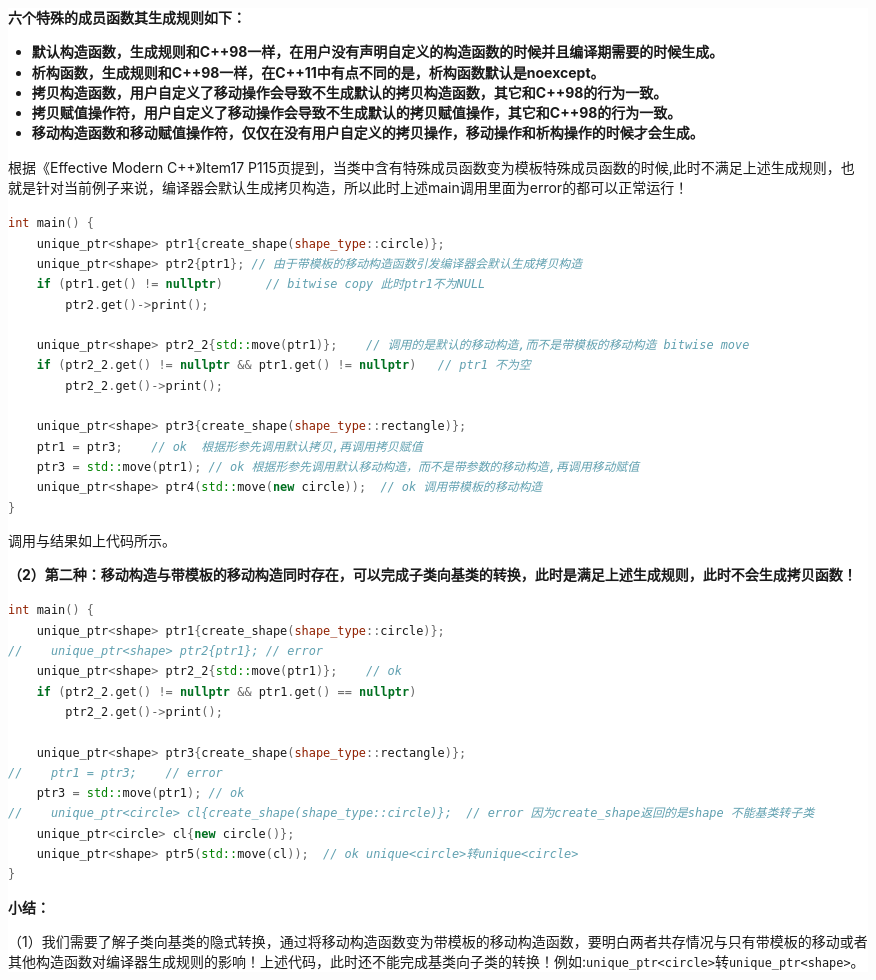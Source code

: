 **六个特殊的成员函数其生成规则如下：**

- **默认构造函数，生成规则和C++98一样，在用户没有声明自定义的构造函数的时候并且编译期需要的时候生成。**
- **析构函数，生成规则和C++98一样，在C++11中有点不同的是，析构函数默认是noexcept。**
- **拷贝构造函数，用户自定义了移动操作会导致不生成默认的拷贝构造函数，其它和C++98的行为一致。**
- **拷贝赋值操作符，用户自定义了移动操作会导致不生成默认的拷贝赋值操作，其它和C++98的行为一致。**
- **移动构造函数和移动赋值操作符，仅仅在没有用户自定义的拷贝操作，移动操作和析构操作的时候才会生成。**

根据《Effective Modern C++》Item17 P115页提到，当类中含有特殊成员函数变为模板特殊成员函数的时候,此时不满足上述生成规则，也就是针对当前例子来说，编译器会默认生成拷贝构造，所以此时上述main调用里面为error的都可以正常运行！

```cpp
int main() {
    unique_ptr<shape> ptr1{create_shape(shape_type::circle)};
    unique_ptr<shape> ptr2{ptr1}; // 由于带模板的移动构造函数引发编译器会默认生成拷贝构造
    if (ptr1.get() != nullptr)      // bitwise copy 此时ptr1不为NULL
        ptr2.get()->print();

    unique_ptr<shape> ptr2_2{std::move(ptr1)};    // 调用的是默认的移动构造,而不是带模板的移动构造 bitwise move
    if (ptr2_2.get() != nullptr && ptr1.get() != nullptr)   // ptr1 不为空
        ptr2_2.get()->print();

    unique_ptr<shape> ptr3{create_shape(shape_type::rectangle)};
    ptr1 = ptr3;    // ok  根据形参先调用默认拷贝,再调用拷贝赋值
    ptr3 = std::move(ptr1); // ok 根据形参先调用默认移动构造，而不是带参数的移动构造,再调用移动赋值
    unique_ptr<shape> ptr4(std::move(new circle));  // ok 调用带模板的移动构造
}
```

调用与结果如上代码所示。

**（2）第二种：移动构造与带模板的移动构造同时存在，可以完成子类向基类的转换，此时是满足上述生成规则，此时不会生成拷贝函数！**

```cpp
int main() {
    unique_ptr<shape> ptr1{create_shape(shape_type::circle)};
//    unique_ptr<shape> ptr2{ptr1}; // error
    unique_ptr<shape> ptr2_2{std::move(ptr1)};    // ok
    if (ptr2_2.get() != nullptr && ptr1.get() == nullptr)
        ptr2_2.get()->print();

    unique_ptr<shape> ptr3{create_shape(shape_type::rectangle)};
//    ptr1 = ptr3;    // error
    ptr3 = std::move(ptr1); // ok
//    unique_ptr<circle> cl{create_shape(shape_type::circle)};  // error 因为create_shape返回的是shape 不能基类转子类
    unique_ptr<circle> cl{new circle()};
    unique_ptr<shape> ptr5(std::move(cl));  // ok unique<circle>转unique<circle>
}
```

**小结：**

（1）我们需要了解子类向基类的隐式转换，通过将移动构造函数变为带模板的移动构造函数，要明白两者共存情况与只有带模板的移动或者其他构造函数对编译器生成规则的影响！上述代码，此时还不能完成基类向子类的转换！例如:`unique_ptr<circle>`转`unique_ptr<shape>`。
